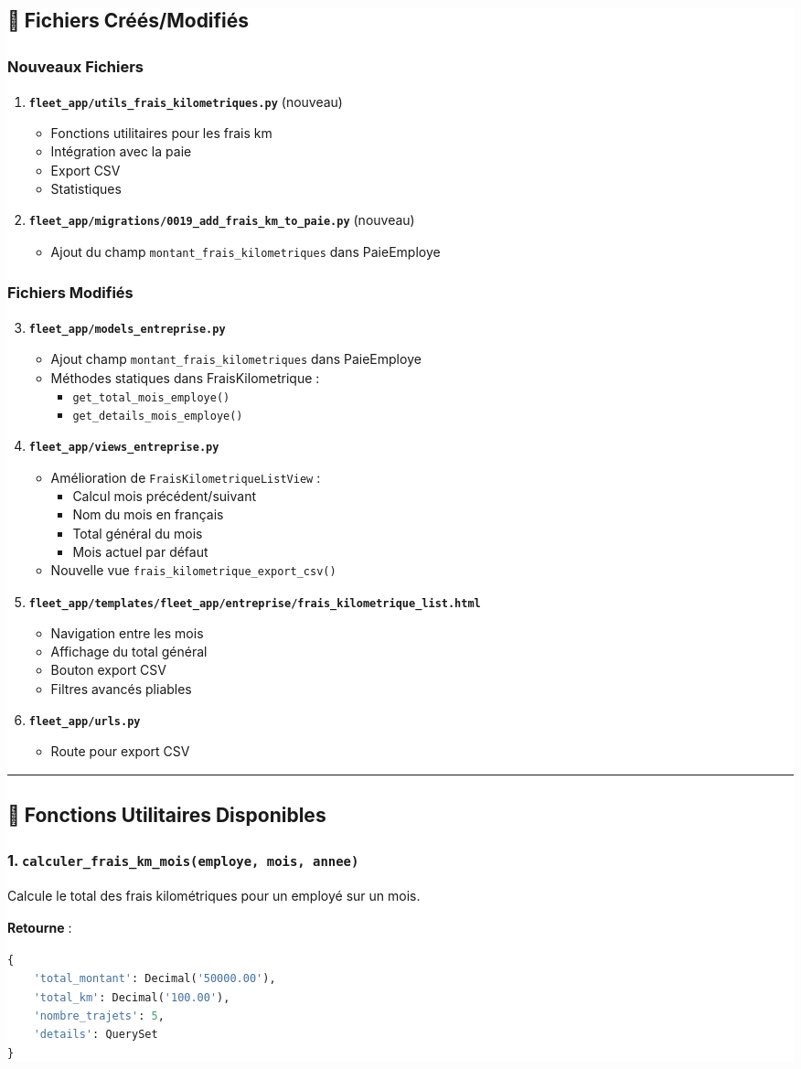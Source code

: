 ## 📁 Fichiers Créés/Modifiés

### Nouveaux Fichiers

1. **`fleet_app/utils_frais_kilometriques.py`** (nouveau)
   - Fonctions utilitaires pour les frais km
   - Intégration avec la paie
   - Export CSV
   - Statistiques

2. **`fleet_app/migrations/0019_add_frais_km_to_paie.py`** (nouveau)
   - Ajout du champ `montant_frais_kilometriques` dans PaieEmploye

### Fichiers Modifiés

3. **`fleet_app/models_entreprise.py`**
   - Ajout champ `montant_frais_kilometriques` dans PaieEmploye
   - Méthodes statiques dans FraisKilometrique :
     - `get_total_mois_employe()`
     - `get_details_mois_employe()`

4. **`fleet_app/views_entreprise.py`**
   - Amélioration de `FraisKilometriqueListView` :
     - Calcul mois précédent/suivant
     - Nom du mois en français
     - Total général du mois
     - Mois actuel par défaut
   - Nouvelle vue `frais_kilometrique_export_csv()`

5. **`fleet_app/templates/fleet_app/entreprise/frais_kilometrique_list.html`**
   - Navigation entre les mois
   - Affichage du total général
   - Bouton export CSV
   - Filtres avancés pliables

6. **`fleet_app/urls.py`**
   - Route pour export CSV

---

## 🔧 Fonctions Utilitaires Disponibles

### 1. `calculer_frais_km_mois(employe, mois, annee)`

Calcule le total des frais kilométriques pour un employé sur un mois.

**Retourne** :
```python
{
    'total_montant': Decimal('50000.00'),
    'total_km': Decimal('100.00'),
    'nombre_trajets': 5,
    'details': QuerySet
}
```
